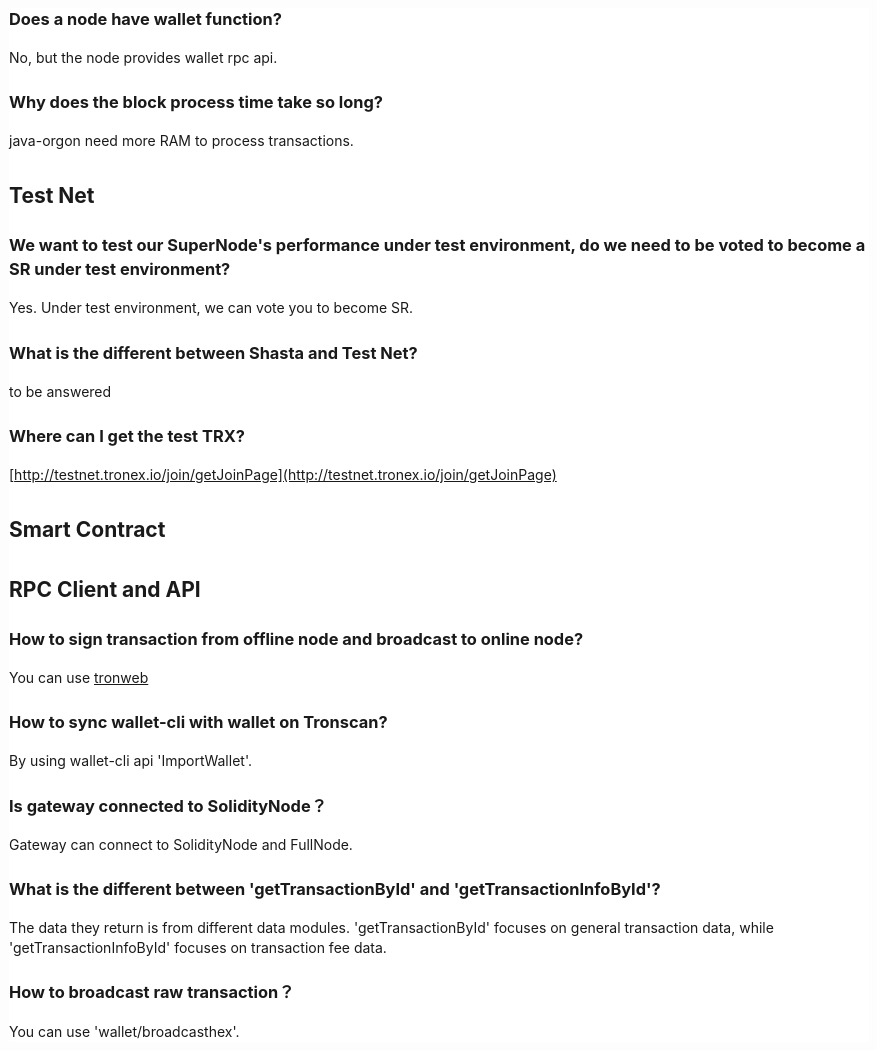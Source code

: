 ### Does a node have wallet function?

No, but the node provides wallet rpc api.

### Why does the block process time take so long?

java-orgon need more RAM to process transactions.

## Test Net

### We want to test our SuperNode's performance under test environment, do we need to be voted to become a SR under test environment?

Yes. Under test environment, we can vote you to become SR.

### What is the different between Shasta and Test Net?

to be answered

### Where can I get the test TRX?

[http://testnet.tronex.io/join/getJoinPage](http://testnet.tronex.io/join/getJoinPage)

## Smart Contract


## RPC Client and API

### How to sign transaction from offline node and broadcast to online node?

You can use [tronweb](https://developers.tron.network/docs/api-sign-flow)

### How to sync wallet-cli with wallet on Tronscan?

By using wallet-cli api 'ImportWallet'.

### Is gateway connected to SolidityNode？

Gateway can connect to SolidityNode and FullNode.

### What is the different between 'getTransactionById' and 'getTransactionInfoById'?

The data they return is from different data modules. 'getTransactionById' focuses on general transaction data, while 'getTransactionInfoById' focuses on transaction fee data.

### How to broadcast raw transaction？

You can use 'wallet/broadcasthex'.
